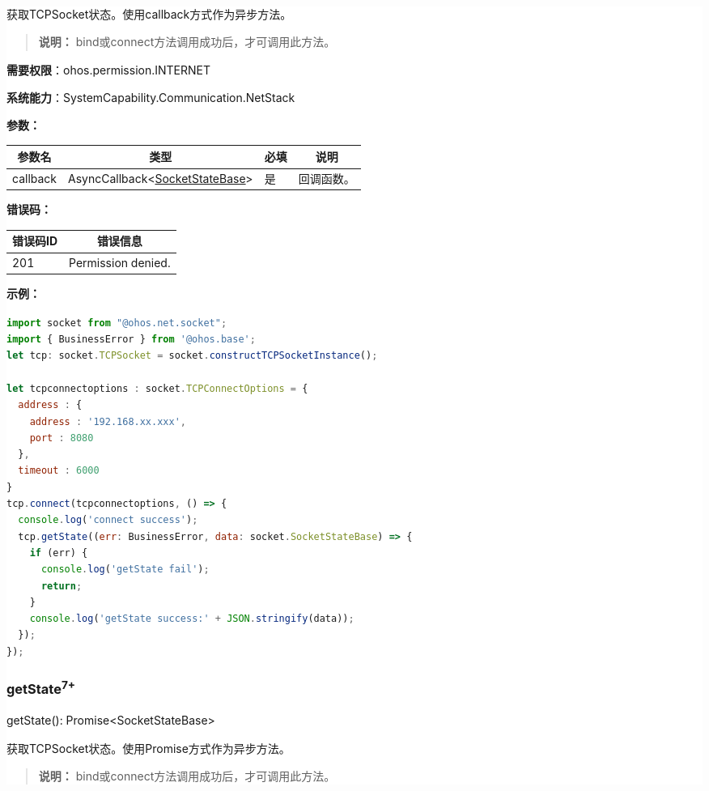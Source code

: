 获取TCPSocket状态。使用callback方式作为异步方法。

> **说明：**
> bind或connect方法调用成功后，才可调用此方法。

**需要权限**：ohos.permission.INTERNET

**系统能力**：SystemCapability.Communication.NetStack

**参数：**

| 参数名   | 类型                                                   | 必填 | 说明       |
| -------- | ------------------------------------------------------ | ---- | ---------- |
| callback | AsyncCallback<[SocketStateBase](#socketstatebase)> | 是   | 回调函数。 |

**错误码：**

| 错误码ID | 错误信息                 |
| ------- | ----------------------- |
| 201     | Permission denied.      |

**示例：**

```js
import socket from "@ohos.net.socket";
import { BusinessError } from '@ohos.base';
let tcp: socket.TCPSocket = socket.constructTCPSocketInstance();

let tcpconnectoptions : socket.TCPConnectOptions = {
  address : {
    address : '192.168.xx.xxx',
    port : 8080
  },
  timeout : 6000
}
tcp.connect(tcpconnectoptions, () => {
  console.log('connect success');
  tcp.getState((err: BusinessError, data: socket.SocketStateBase) => {
    if (err) {
      console.log('getState fail');
      return;
    }
    console.log('getState success:' + JSON.stringify(data));
  });
});
```

### getState<sup>7+</sup>

getState(): Promise\<SocketStateBase\>

获取TCPSocket状态。使用Promise方式作为异步方法。

> **说明：**
> bind或connect方法调用成功后，才可调用此方法。
